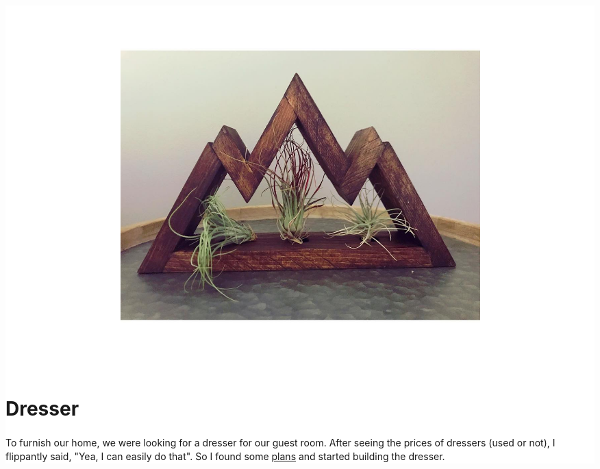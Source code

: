<p style="text-align:center"><img width="525" height="525" src="/images/posts/2019-wood-working/Wood_Mountains.jpg"/></p>

# Dresser

To furnish our home, we were looking for a dresser for our guest room.  After seeing the prices of dressers (used or not), I flippantly said, "Yea, I can easily do that".  So I found some [plans](https://www.buildsomething.com/plans/PBF245C75C2C6D733/5-Drawer-Dresser-with-Door) and started building the dresser.
